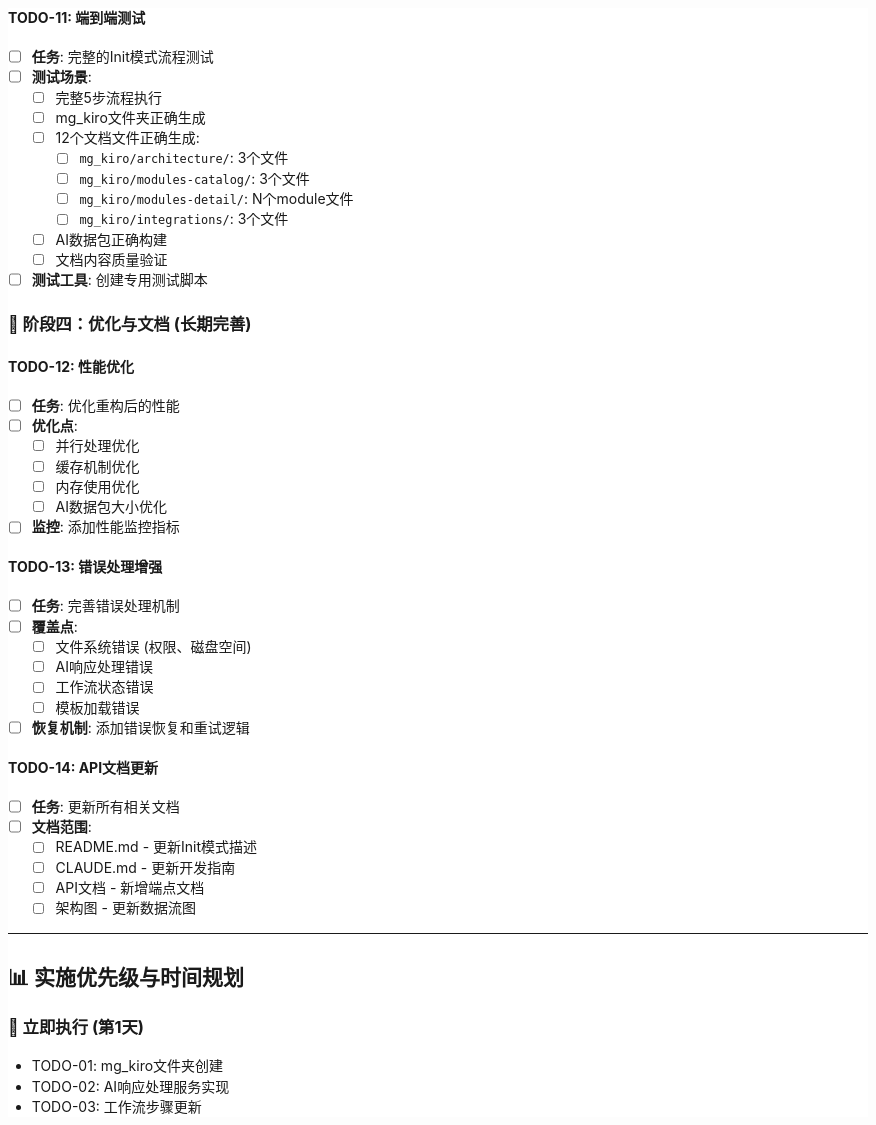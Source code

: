 #### TODO-11: 端到端测试
- [ ] **任务**: 完整的Init模式流程测试
- [ ] **测试场景**:
  - [ ] 完整5步流程执行
  - [ ] mg_kiro文件夹正确生成
  - [ ] 12个文档文件正确生成:
    - [ ] `mg_kiro/architecture/`: 3个文件
    - [ ] `mg_kiro/modules-catalog/`: 3个文件  
    - [ ] `mg_kiro/modules-detail/`: N个module文件
    - [ ] `mg_kiro/integrations/`: 3个文件
  - [ ] AI数据包正确构建
  - [ ] 文档内容质量验证
- [ ] **测试工具**: 创建专用测试脚本

### 🔵 阶段四：优化与文档 (长期完善)

#### TODO-12: 性能优化
- [ ] **任务**: 优化重构后的性能
- [ ] **优化点**:
  - [ ] 并行处理优化
  - [ ] 缓存机制优化  
  - [ ] 内存使用优化
  - [ ] AI数据包大小优化
- [ ] **监控**: 添加性能监控指标

#### TODO-13: 错误处理增强
- [ ] **任务**: 完善错误处理机制
- [ ] **覆盖点**:
  - [ ] 文件系统错误 (权限、磁盘空间)
  - [ ] AI响应处理错误
  - [ ] 工作流状态错误
  - [ ] 模板加载错误
- [ ] **恢复机制**: 添加错误恢复和重试逻辑

#### TODO-14: API文档更新
- [ ] **任务**: 更新所有相关文档
- [ ] **文档范围**:
  - [ ] README.md - 更新Init模式描述
  - [ ] CLAUDE.md - 更新开发指南
  - [ ] API文档 - 新增端点文档
  - [ ] 架构图 - 更新数据流图

---

## 📊 实施优先级与时间规划

### 🔴 立即执行 (第1天)
- TODO-01: mg_kiro文件夹创建
- TODO-02: AI响应处理服务实现
- TODO-03: 工作流步骤更新
